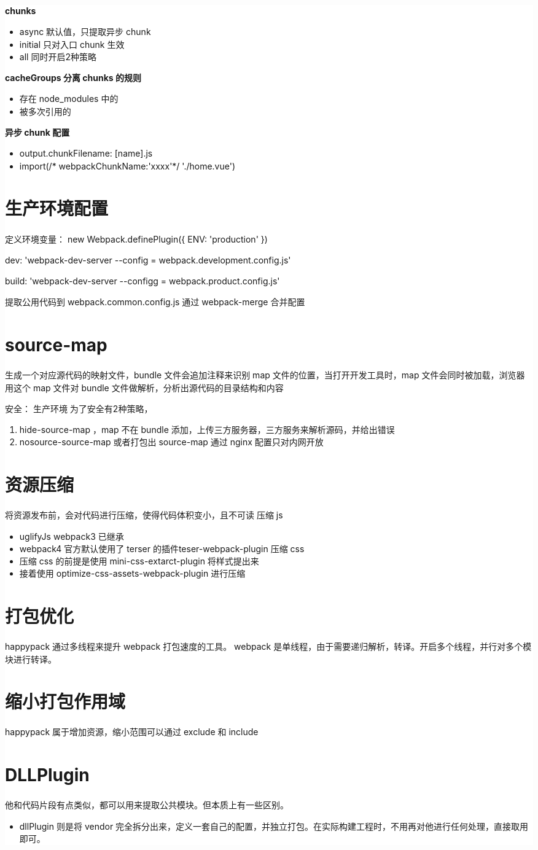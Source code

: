 **chunks** 
  - async 默认值，只提取异步 chunk
  - initial 只对入口 chunk 生效
  - all 同时开启2种策略

**cacheGroups 分离 chunks 的规则**
  - 存在 node_modules 中的
  - 被多次引用的

**异步 chunk 配置**
  - output.chunkFilename: [name].js
  - import(/* webpackChunkName:'xxxx'*/ './home.vue')

# 生产环境配置
定义环境变量： new Webpack.definePlugin({ ENV: 'production' })

dev: 'webpack-dev-server --config = webpack.development.config.js'

build: 'webpack-dev-server --configg = webpack.product.config.js'

提取公用代码到 webpack.common.config.js  通过 webpack-merge 合并配置

# source-map 
生成一个对应源代码的映射文件，bundle 文件会追加注释来识别 map 文件的位置，当打开开发工具时，map 文件会同时被加载，浏览器用这个 map 文件对 bundle 文件做解析，分析出源代码的目录结构和内容

安全： 生产环境 为了安全有2种策略，
1. hide-source-map ，map 不在 bundle 添加，上传三方服务器，三方服务来解析源码，并给出错误
2. nosource-source-map 或者打包出 source-map 通过 nginx 配置只对内网开放

# 资源压缩
将资源发布前，会对代码进行压缩，使得代码体积变小，且不可读
压缩 js
-  uglifyJs webpack3 已继承
- webpack4 官方默认使用了 terser 的插件teser-webpack-plugin
压缩 css
- 压缩 css 的前提是使用 mini-css-extarct-plugin 将样式提出来
- 接着使用 optimize-css-assets-webpack-plugin 进行压缩

# 打包优化
happypack
通过多线程来提升 webpack 打包速度的工具。 webpack 是单线程，由于需要递归解析，转译。开启多个线程，并行对多个模块进行转译。

# 缩小打包作用域
happypack 属于增加资源，缩小范围可以通过 exclude 和 include

# DLLPlugin
他和代码片段有点类似，都可以用来提取公共模块。但本质上有一些区别。
- dllPlugin 则是将 vendor 完全拆分出来，定义一套自己的配置，并独立打包。在实际构建工程时，不用再对他进行任何处理，直接取用即可。

